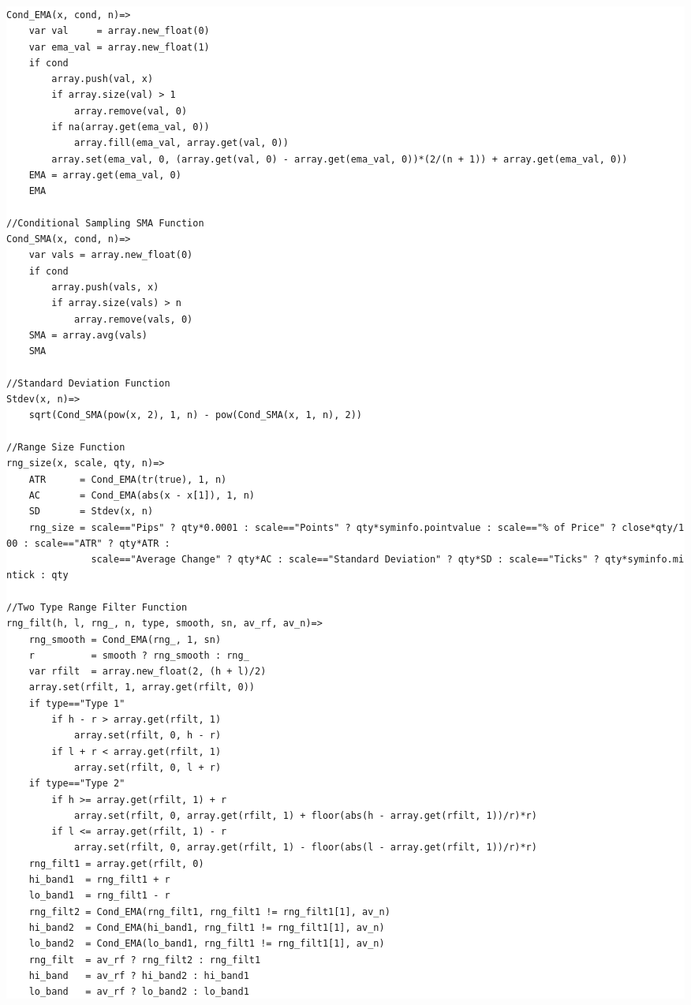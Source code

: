 ``` pinescript
Cond_EMA(x, cond, n)=>
    var val     = array.new_float(0)
    var ema_val = array.new_float(1)
    if cond
        array.push(val, x)
        if array.size(val) > 1
            array.remove(val, 0)
        if na(array.get(ema_val, 0))
            array.fill(ema_val, array.get(val, 0))
        array.set(ema_val, 0, (array.get(val, 0) - array.get(ema_val, 0))*(2/(n + 1)) + array.get(ema_val, 0))
    EMA = array.get(ema_val, 0)
    EMA

//Conditional Sampling SMA Function
Cond_SMA(x, cond, n)=>
    var vals = array.new_float(0)
    if cond
        array.push(vals, x)
        if array.size(vals) > n
            array.remove(vals, 0)
    SMA = array.avg(vals)
    SMA

//Standard Deviation Function
Stdev(x, n)=>
    sqrt(Cond_SMA(pow(x, 2), 1, n) - pow(Cond_SMA(x, 1, n), 2))

//Range Size Function
rng_size(x, scale, qty, n)=> 
    ATR      = Cond_EMA(tr(true), 1, n)
    AC       = Cond_EMA(abs(x - x[1]), 1, n)
    SD       = Stdev(x, n)
    rng_size = scale=="Pips" ? qty*0.0001 : scale=="Points" ? qty*syminfo.pointvalue : scale=="% of Price" ? close*qty/100 : scale=="ATR" ? qty*ATR :
               scale=="Average Change" ? qty*AC : scale=="Standard Deviation" ? qty*SD : scale=="Ticks" ? qty*syminfo.mintick : qty   

//Two Type Range Filter Function
rng_filt(h, l, rng_, n, type, smooth, sn, av_rf, av_n)=>
    rng_smooth = Cond_EMA(rng_, 1, sn)
    r          = smooth ? rng_smooth : rng_
    var rfilt  = array.new_float(2, (h + l)/2)
    array.set(rfilt, 1, array.get(rfilt, 0))
    if type=="Type 1"
        if h - r > array.get(rfilt, 1)
            array.set(rfilt, 0, h - r)
        if l + r < array.get(rfilt, 1)
            array.set(rfilt, 0, l + r)
    if type=="Type 2"
        if h >= array.get(rfilt, 1) + r
            array.set(rfilt, 0, array.get(rfilt, 1) + floor(abs(h - array.get(rfilt, 1))/r)*r)
        if l <= array.get(rfilt, 1) - r
            array.set(rfilt, 0, array.get(rfilt, 1) - floor(abs(l - array.get(rfilt, 1))/r)*r)
    rng_filt1 = array.get(rfilt, 0)
    hi_band1  = rng_filt1 + r
    lo_band1  = rng_filt1 - r
    rng_filt2 = Cond_EMA(rng_filt1, rng_filt1 != rng_filt1[1], av_n)
    hi_band2  = Cond_EMA(hi_band1, rng_filt1 != rng_filt1[1], av_n)
    lo_band2  = Cond_EMA(lo_band1, rng_filt1 != rng_filt1[1], av_n)
    rng_filt  = av_rf ? rng_filt2 : rng_filt1
    hi_band   = av_rf ? hi_band2 : hi_band1
    lo_band   = av_rf ? lo_band2 : lo_band1
```